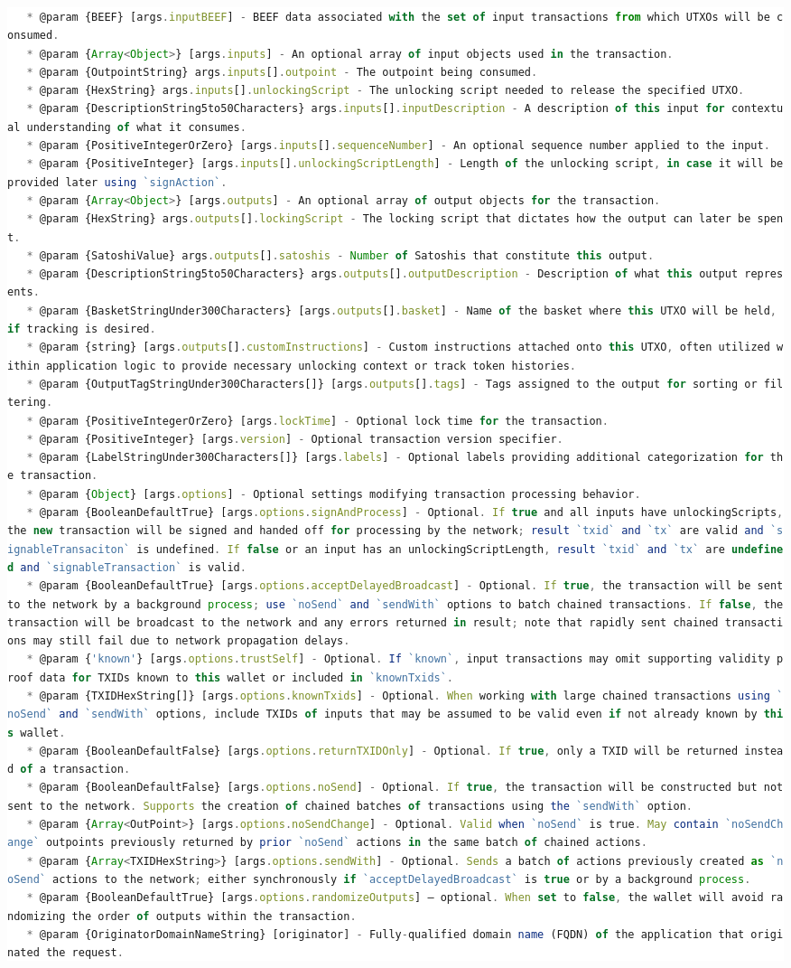 ```typescript
   * @param {BEEF} [args.inputBEEF] - BEEF data associated with the set of input transactions from which UTXOs will be consumed.
   * @param {Array<Object>} [args.inputs] - An optional array of input objects used in the transaction.
   * @param {OutpointString} args.inputs[].outpoint - The outpoint being consumed.
   * @param {HexString} args.inputs[].unlockingScript - The unlocking script needed to release the specified UTXO.
   * @param {DescriptionString5to50Characters} args.inputs[].inputDescription - A description of this input for contextual understanding of what it consumes.
   * @param {PositiveIntegerOrZero} [args.inputs[].sequenceNumber] - An optional sequence number applied to the input.
   * @param {PositiveInteger} [args.inputs[].unlockingScriptLength] - Length of the unlocking script, in case it will be provided later using `signAction`.
   * @param {Array<Object>} [args.outputs] - An optional array of output objects for the transaction.
   * @param {HexString} args.outputs[].lockingScript - The locking script that dictates how the output can later be spent.
   * @param {SatoshiValue} args.outputs[].satoshis - Number of Satoshis that constitute this output.
   * @param {DescriptionString5to50Characters} args.outputs[].outputDescription - Description of what this output represents.
   * @param {BasketStringUnder300Characters} [args.outputs[].basket] - Name of the basket where this UTXO will be held, if tracking is desired.
   * @param {string} [args.outputs[].customInstructions] - Custom instructions attached onto this UTXO, often utilized within application logic to provide necessary unlocking context or track token histories.
   * @param {OutputTagStringUnder300Characters[]} [args.outputs[].tags] - Tags assigned to the output for sorting or filtering.
   * @param {PositiveIntegerOrZero} [args.lockTime] - Optional lock time for the transaction.
   * @param {PositiveInteger} [args.version] - Optional transaction version specifier.
   * @param {LabelStringUnder300Characters[]} [args.labels] - Optional labels providing additional categorization for the transaction.
   * @param {Object} [args.options] - Optional settings modifying transaction processing behavior.
   * @param {BooleanDefaultTrue} [args.options.signAndProcess] - Optional. If true and all inputs have unlockingScripts, the new transaction will be signed and handed off for processing by the network; result `txid` and `tx` are valid and `signableTransaciton` is undefined. If false or an input has an unlockingScriptLength, result `txid` and `tx` are undefined and `signableTransaction` is valid.
   * @param {BooleanDefaultTrue} [args.options.acceptDelayedBroadcast] - Optional. If true, the transaction will be sent to the network by a background process; use `noSend` and `sendWith` options to batch chained transactions. If false, the transaction will be broadcast to the network and any errors returned in result; note that rapidly sent chained transactions may still fail due to network propagation delays.
   * @param {'known'} [args.options.trustSelf] - Optional. If `known`, input transactions may omit supporting validity proof data for TXIDs known to this wallet or included in `knownTxids`.
   * @param {TXIDHexString[]} [args.options.knownTxids] - Optional. When working with large chained transactions using `noSend` and `sendWith` options, include TXIDs of inputs that may be assumed to be valid even if not already known by this wallet.
   * @param {BooleanDefaultFalse} [args.options.returnTXIDOnly] - Optional. If true, only a TXID will be returned instead of a transaction.
   * @param {BooleanDefaultFalse} [args.options.noSend] - Optional. If true, the transaction will be constructed but not sent to the network. Supports the creation of chained batches of transactions using the `sendWith` option.
   * @param {Array<OutPoint>} [args.options.noSendChange] - Optional. Valid when `noSend` is true. May contain `noSendChange` outpoints previously returned by prior `noSend` actions in the same batch of chained actions.
   * @param {Array<TXIDHexString>} [args.options.sendWith] - Optional. Sends a batch of actions previously created as `noSend` actions to the network; either synchronously if `acceptDelayedBroadcast` is true or by a background process.
   * @param {BooleanDefaultTrue} [args.options.randomizeOutputs] — optional. When set to false, the wallet will avoid randomizing the order of outputs within the transaction.
   * @param {OriginatorDomainNameString} [originator] - Fully-qualified domain name (FQDN) of the application that originated the request.
```